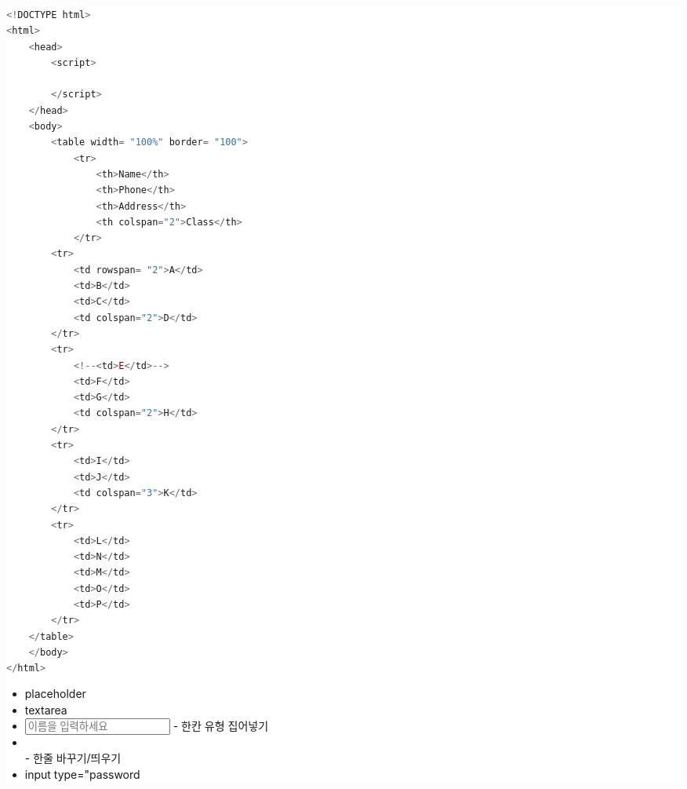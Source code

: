 ```javascript
<!DOCTYPE html>
<html>
    <head>
        <script>

        </script>
    </head>
    <body>
        <table width= "100%" border= "100">
            <tr>
                <th>Name</th>
                <th>Phone</th>
                <th>Address</th>
                <th colspan="2">Class</th>
            </tr>
        <tr>
            <td rowspan= "2">A</td>
            <td>B</td>
            <td>C</td>
            <td colspan="2">D</td>
        </tr>
        <tr>
            <!--<td>E</td>-->
            <td>F</td>
            <td>G</td>
            <td colspan="2">H</td>
        </tr>
        <tr>
            <td>I</td>
            <td>J</td>
            <td colspan="3">K</td>
        </tr>
        <tr>
            <td>L</td>
            <td>N</td>
            <td>M</td>
            <td>O</td>
            <td>P</td>
        </tr>
    </table>
    </body>
</html>
```





- placeholder
- textarea
- <input type="text" placeholder="이름을 입력하세요">
  -  한칸 유형 집어넣기
- <br>
  - 한줄 바꾸기/띄우기
- input type="password
